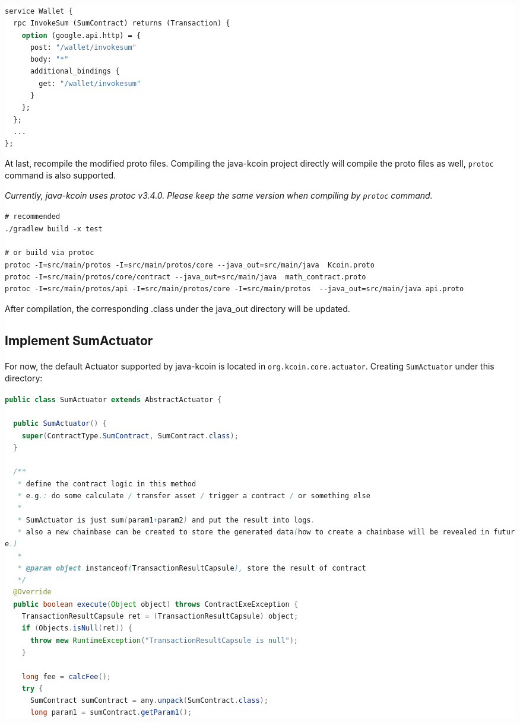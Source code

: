 ```protobuf
service Wallet {
  rpc InvokeSum (SumContract) returns (Transaction) {
    option (google.api.http) = {
      post: "/wallet/invokesum"
      body: "*"
      additional_bindings {
        get: "/wallet/invokesum"
      }
    };
  };
  ...
};
```
At last, recompile the modified proto files. Compiling the java-kcoin project directly will compile the proto files as well, `protoc` command is also supported.

*Currently, java-kcoin uses protoc v3.4.0. Please keep the same version when compiling by `protoc` command.*

```shell
# recommended
./gradlew build -x test

# or build via protoc
protoc -I=src/main/protos -I=src/main/protos/core --java_out=src/main/java  Kcoin.proto
protoc -I=src/main/protos/core/contract --java_out=src/main/java  math_contract.proto
protoc -I=src/main/protos/api -I=src/main/protos/core -I=src/main/protos  --java_out=src/main/java api.proto
```

After compilation, the corresponding .class under the java_out directory will be updated.

## Implement SumActuator

For now, the default Actuator supported by java-kcoin is located in `org.kcoin.core.actuator`. Creating `SumActuator` under this directory:

```java
public class SumActuator extends AbstractActuator {

  public SumActuator() {
    super(ContractType.SumContract, SumContract.class);
  }

  /**
   * define the contract logic in this method
   * e.g.: do some calculate / transfer asset / trigger a contract / or something else
   *
   * SumActuator is just sum(param1+param2) and put the result into logs.
   * also a new chainbase can be created to store the generated data(how to create a chainbase will be revealed in future.)
   *
   * @param object instanceof(TransactionResultCapsule), store the result of contract
   */
  @Override
  public boolean execute(Object object) throws ContractExeException {
    TransactionResultCapsule ret = (TransactionResultCapsule) object;
    if (Objects.isNull(ret)) {
      throw new RuntimeException("TransactionResultCapsule is null");
    }

    long fee = calcFee();
    try {
      SumContract sumContract = any.unpack(SumContract.class);
      long param1 = sumContract.getParam1();
```